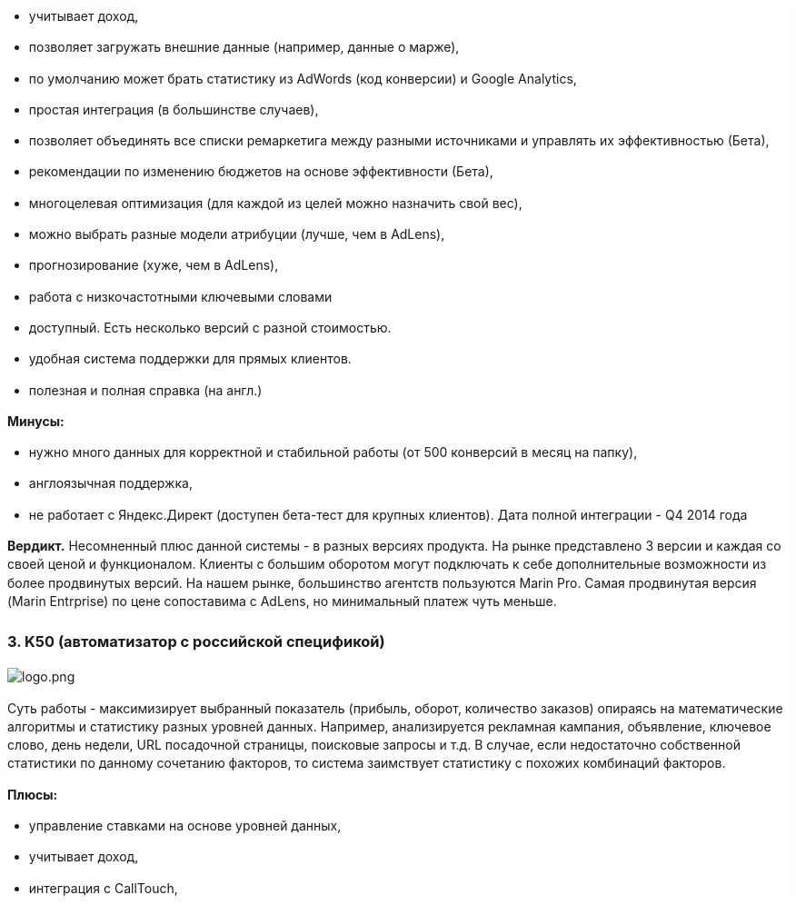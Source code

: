 - учитывает доход,

- позволяет загружать внешние данные (например, данные о марже),

- по умолчанию может брать статистику из AdWords (код конверсии) и Google Analytics,

- простая интеграция (в большинстве случаев),

- позволяет объединять все списки ремаркетига между разными источниками и управлять их эффективностью (Бета),

- рекомендации по изменению бюджетов на основе эффективности (Бета),

- многоцелевая оптимизация (для каждой из целей можно назначить свой вес),

- можно выбрать разные модели атрибуции (лучше, чем в AdLens),

- прогнозирование (хуже, чем в AdLens),

- работа с низкочастотными ключевыми словами

- доступный. Есть несколько версий с разной стоимостью.

- удобная система поддержки для прямых клиентов.

- полезная и полная справка (на англ.)

**Минусы:**

- нужно много данных для корректной и стабильной работы (от 500 конверсий в месяц на папку),

- англоязычная поддержка,

- не работает с Яндекс.Директ (доступен бета-тест для крупных клиентов). Дата полной интеграции - Q4 2014 года

**Вердикт.** Несомненный плюс данной системы - в разных версиях продукта. На рынке представлено 3 версии и каждая со своей ценой и функционалом. Клиенты с большим оборотом могут подключать к себе дополнительные возможности из более продвинутых версий. На нашем рынке, большинство агентств пользуются Marin Pro. Самая продвинутая версия (Marin Entrprise) по цене сопоставима с AdLens, но минимальный платеж чуть меньше.


### 3. K50 (автоматизатор с российской спецификой)

![logo.png](https://lh3.googleusercontent.com/6wglOI1Wqo2lFpksZODXaMTS4ygaqmigqKCRKR8_4JtLoEByhkXYtrkd1UGWVBuLf2gv7R5DYw4XDNqtWbwnIVVr5dakOfbq7b8mm-hPYkW10ulVfpp_KTdz7IExpjbtzQ)

Суть работы - максимизирует выбранный показатель (прибыль, оборот, количество заказов) опираясь на математические алгоритмы и статистику разных уровней данных. Например, анализируется рекламная кампания, объявление, ключевое слово, день недели, URL посадочной страницы, поисковые запросы и т.д. В случае, если недостаточно собственной статистики по данному сочетанию факторов, то система заимствует статистику с похожих комбинаций факторов.

**Плюсы:**

- управление ставками на основе уровней данных,

- учитывает доход,

- интеграция с CallTouch,
